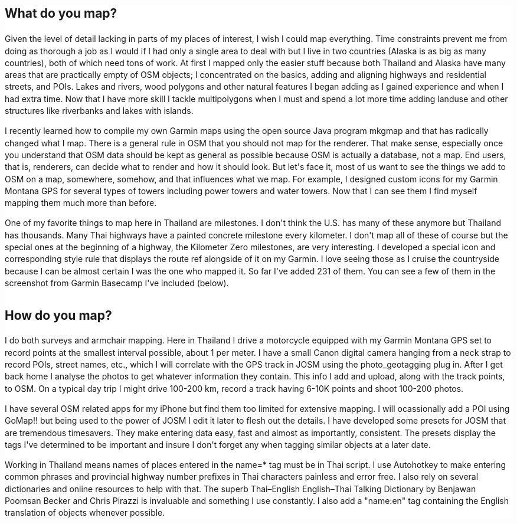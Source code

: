 ## What do you map?

Given the level of detail lacking in parts of my places of interest, I wish I could map everything. Time constraints prevent me from doing as thorough a job as I would if I had only a single area to deal with but I live in two countries (Alaska is as big as many countries), both of which need tons of work. At first I mapped only the easier stuff because both Thailand and Alaska have many areas that are practically empty of OSM objects; I concentrated on the basics, adding and aligning highways and residential streets, and POIs. Lakes and rivers, wood polygons and other natural features I began adding as I gained experience and when I had extra time. Now that I have more skill I tackle multipolygons when I must and spend a lot more time adding landuse and other structures like riverbanks and lakes with islands.

I recently learned how to compile my own Garmin maps using the open source Java program mkgmap and that has radically changed what I map. There is a general rule in OSM that you should not map for the renderer. That make sense, especially once you understand that OSM data should be kept as general as possible because OSM is actually a database, not a map. End users, that is, renderers, can decide what to render and how it should look. But let's face it, most of us want to see the things we add to OSM on a map, somewhere, somehow, and that influences what we map. For example, I designed custom icons for my Garmin Montana GPS for several types of towers including power towers and water towers. Now that I can see them I find myself mapping them much more than before.

One of my favorite things to map here in Thailand are milestones. I don't think the U.S. has many of these anymore but Thailand has thousands. Many Thai highways have a painted concrete milestone every kilometer. I don't map all of these of course but the special ones at the beginning of a highway, the Kilometer Zero milestones, are very interesting. I developed a special icon and corresponding style rule that displays the route ref alongside of it on my Garmin. I love seeing those as I cruise the countryside because I can be almost certain I was the one who mapped it. So far I've added 231 of them. You can see a few of them in the screenshot from Garmin Basecamp I've included (below).

## How do you map?

I do both surveys and armchair mapping. Here in Thailand I drive a motorcycle equipped with my Garmin Montana GPS set to record points at the smallest interval possible, about 1 per meter. I have a small Canon digital camera hanging from a neck strap to record POIs, street names, etc., which I will correlate with the GPS track in JOSM using the photo_geotagging plug in. After I get back home I analyse the photos to get whatever information they contain. This info I add and upload, along with the track points, to OSM. On a typical day trip I might drive 100-200 km, record a track having 6-10K points and shoot 100-200 photos.

I have several OSM related apps for my iPhone but find them too limited for extensive mapping. I will ocassionally add a POI using GoMap!! but being used to the power of JOSM I edit it later to flesh out the details. I have developed some presets for JOSM that are tremendous timesavers. They make entering data easy, fast and almost as importantly, consistent. The presets display the tags I've determined to be important and insure I don't forget any when tagging similar objects at a later date.

Working in Thailand means names of places entered in the name=* tag must be in Thai script. I use Autohotkey to make entering common phrases and provincial highway number prefixes in Thai characters painless and error free. I also rely on several dictionaries and online resources to help with that. The superb Thai–English English–Thai Talking Dictionary by Benjawan Poomsan Becker and Chris Pirazzi is invaluable and something I use constantly. I also add a "name:en" tag containing the English translation of objects whenever possible.
